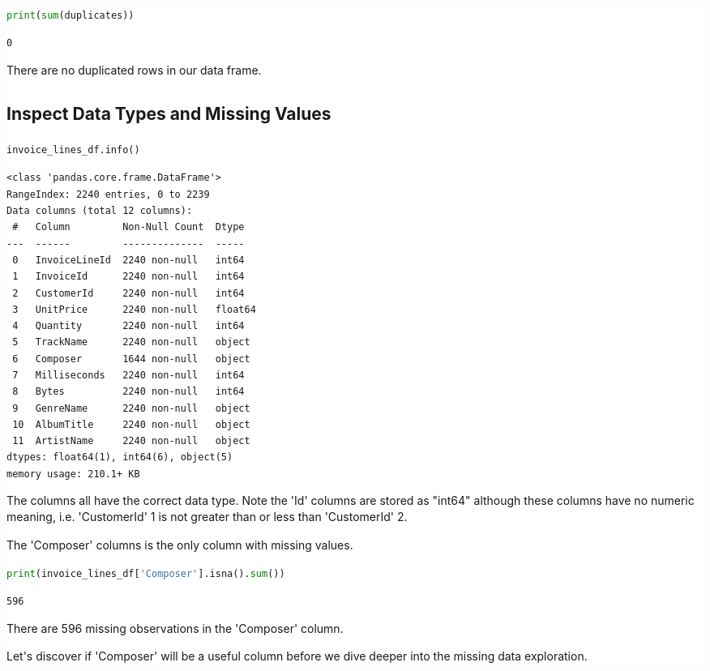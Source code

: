 



```python
print(sum(duplicates))
```

    0


There are no duplicated rows in our data frame.

## Inspect Data Types and Missing Values


```python
invoice_lines_df.info()
```

    <class 'pandas.core.frame.DataFrame'>
    RangeIndex: 2240 entries, 0 to 2239
    Data columns (total 12 columns):
     #   Column         Non-Null Count  Dtype  
    ---  ------         --------------  -----  
     0   InvoiceLineId  2240 non-null   int64  
     1   InvoiceId      2240 non-null   int64  
     2   CustomerId     2240 non-null   int64  
     3   UnitPrice      2240 non-null   float64
     4   Quantity       2240 non-null   int64  
     5   TrackName      2240 non-null   object 
     6   Composer       1644 non-null   object 
     7   Milliseconds   2240 non-null   int64  
     8   Bytes          2240 non-null   int64  
     9   GenreName      2240 non-null   object 
     10  AlbumTitle     2240 non-null   object 
     11  ArtistName     2240 non-null   object 
    dtypes: float64(1), int64(6), object(5)
    memory usage: 210.1+ KB


The columns all have the correct data type. Note the 'Id' columns are stored as "int64" although these columns have no numeric meaning, i.e. 'CustomerId' 1 is not greater than or less than 'CustomerId' 2.

The 'Composer' columns is the only column with missing values.


```python
print(invoice_lines_df['Composer'].isna().sum())
```

    596


There are 596 missing observations in the 'Composer' column.

Let's discover if 'Composer' will be a useful column before we dive deeper into the missing data exploration.

